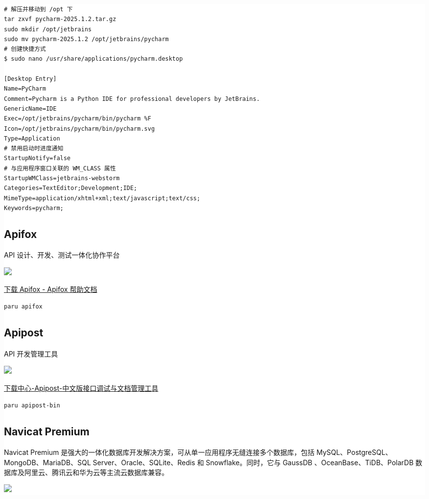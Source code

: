 ```shell
# 解压并移动到 /opt 下
tar zxvf pycharm-2025.1.2.tar.gz
sudo mkdir /opt/jetbrains
sudo mv pycharm-2025.1.2 /opt/jetbrains/pycharm
# 创建快捷方式
$ sudo nano /usr/share/applications/pycharm.desktop

[Desktop Entry]
Name=PyCharm
Comment=Pycharm is a Python IDE for professional developers by JetBrains.
GenericName=IDE
Exec=/opt/jetbrains/pycharm/bin/pycharm %F
Icon=/opt/jetbrains/pycharm/bin/pycharm.svg
Type=Application
# 禁用启动时进度通知
StartupNotify=false
# 与应用程序窗口关联的 WM_CLASS 属性
StartupWMClass=jetbrains-webstorm
Categories=TextEditor;Development;IDE;
MimeType=application/xhtml+xml;text/javascript;text/css;
Keywords=pycharm;
```

## Apifox

API 设计、开发、测试一体化协作平台

![](https://cdn.apifox.com/www/assets/image/index/main-interface.webp)

[下载 Apifox - Apifox 帮助文档](https://docs.apifox.com/download)

```shell
paru apifox
```

## Apipost

API 开发管理工具

![](https://img.cdn.apipost.cn/company_logo/banner_content.svg)

[下载中心-Apipost-中文版接口调试与文档管理工具](https://www.apipost.cn/download.html)

```shell
paru apipost-bin
```

## Navicat Premium

Navicat Premium 是强大的一体化数据库开发解决方案，可从单一应用程序无缝连接多个数据库，包括 MySQL、PostgreSQL、MongoDB、MariaDB、SQL Server、Oracle、SQLite、Redis 和 Snowflake。同时，它与 GaussDB 、OceanBase、TiDB、PolarDB 数据库及阿里云、腾讯云和华为云等主流云数据库兼容。

![](https://www.navicat.com.cn/images/product_screenshot/Screenshot_Navicat_17_Premium_Linux_Main_screen_CN.png)
